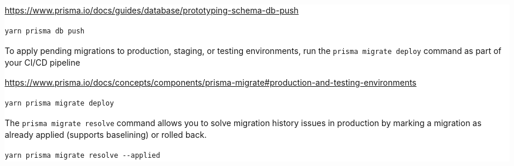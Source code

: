 https://www.prisma.io/docs/guides/database/prototyping-schema-db-push

```shell
yarn prisma db push
```

To apply pending migrations to production, staging, or testing environments, 
run the `prisma migrate deploy` command as part of your CI/CD pipeline

https://www.prisma.io/docs/concepts/components/prisma-migrate#production-and-testing-environments

```shell
yarn prisma migrate deploy
```

The `prisma migrate resolve` command allows you to solve migration history issues in production 
by marking a migration as already applied (supports baselining) or rolled back.

```shell
yarn prisma migrate resolve --applied
```

